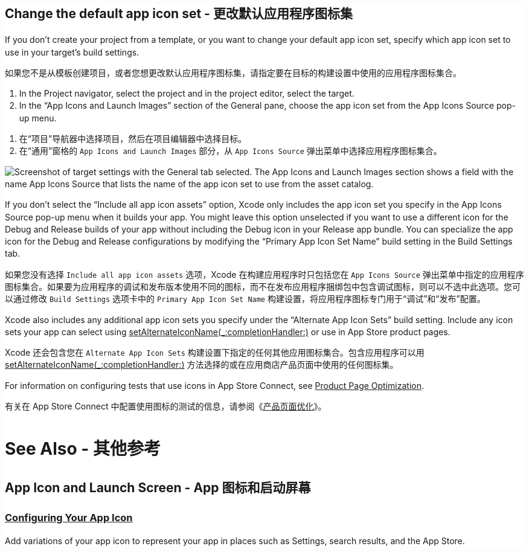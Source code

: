 ## Change the default app icon set - 更改默认应用程序图标集

If you don’t create your project from a template, or you want to change your default app icon set, specify which app icon set to use in your target’s build settings.

如果您不是从模板创建项目，或者您想更改默认应用程序图标集，请指定要在目标的构建设置中使用的应用程序图标集合。

1. In the Project navigator, select the project and in the project editor, select the target.
2. In the “App Icons and Launch Images” section of the General pane, choose the app icon set from the App Icons Source pop-up menu.

>

1. 在“项目”导航器中选择项目，然后在项目编辑器中选择目标。
2. 在“通用”窗格的 `App Icons and Launch Images` 部分，从 `App Icons Source` 弹出菜单中选择应用程序图标集合。

![Screenshot of target settings with the General tab selected. The App Icons and Launch Images section shows a field with the name App Icons Source that lists the name of the app icon set to use from the asset catalog.](https://docs-assets.developer.apple.com/published/39e1c1a2560bb05b63f934daa21f76c3/configuring-your-app-icon-2@2x.png)

If you don’t select the “Include all app icon assets” option, Xcode only includes the app icon set you specify in the App Icons Source pop-up menu when it builds your app. You might leave this option unselected if you want to use a different icon for the Debug and Release builds of your app without including the Debug icon in your Release app bundle. You can specialize the app icon for the Debug and Release configurations by modifying the “Primary App Icon Set Name” build setting in the Build Settings tab.

如果您没有选择 `Include all app icon assets` 选项，Xcode 在构建应用程序时只包括您在 `App Icons Source` 弹出菜单中指定的应用程序图标集合。如果要为应用程序的调试和发布版本使用不同的图标，而不在发布应用程序捆绑包中包含调试图标，则可以不选中此选项。您可以通过修改 `Build Settings` 选项卡中的 `Primary App Icon Set Name` 构建设置，将应用程序图标专门用于“调试”和“发布”配置。

Xcode also includes any additional app icon sets you specify under the “Alternate App Icon Sets” build setting. Include any icon sets your app can select using [setAlternateIconName(_:completionHandler:)](https://developer.apple.com/documentation/uikit/uiapplication/2806818-setalternateiconname) or use in App Store product pages.

Xcode 还会包含您在 `Alternate App Icon Sets` 构建设置下指定的任何其他应用图标集合。包含应用程序可以用 [setAlternateIconName(_:completionHandler:)](https://developer.apple.com/documentation/uikit/uiapplication/2806818-setalternateiconname) 方法选择的或在应用商店产品页面中使用的任何图标集。

For information on configuring tests that use icons in App Store Connect, see [Product Page Optimization](https://developer.apple.com/app-store/product-page-optimization).

有关在 App Store Connect 中配置使用图标的测试的信息，请参阅《[产品页面优化](https://developer.apple.com/app-store/product-page-optimization)》。

# See Also - 其他参考

## App Icon and Launch Screen - App 图标和启动屏幕

### [Configuring Your App Icon](https://developer.apple.com/documentation/xcode/configuring-your-app-icon)

Add variations of your app icon to represent your app in places such as Settings, search results, and the App Store.
